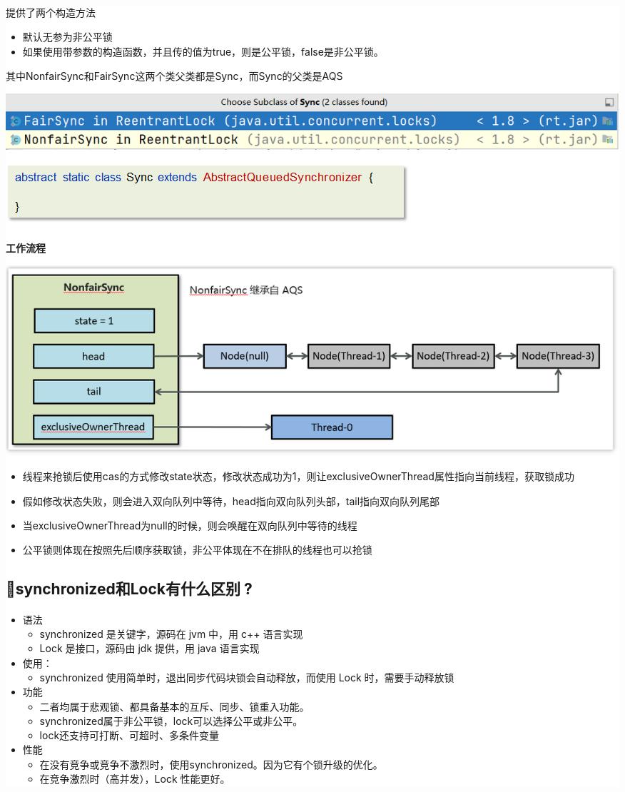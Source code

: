 提供了两个构造方法
- 默认无参为非公平锁
- 如果使用带参数的构造函数，并且传的值为true，则是公平锁，false是非公平锁。


其中NonfairSync和FairSync这两个类父类都是Sync，而Sync的父类是AQS

![](../../images/image-20230505092151244.png)

![](../../images/image-20230505091833629.png)

**工作流程**

![](../../images/image-20230505092340431.png)

- 线程来抢锁后使用cas的方式修改state状态，修改状态成功为1，则让exclusiveOwnerThread属性指向当前线程，获取锁成功

- 假如修改状态失败，则会进入双向队列中等待，head指向双向队列头部，tail指向双向队列尾部

- 当exclusiveOwnerThread为null的时候，则会唤醒在双向队列中等待的线程

- 公平锁则体现在按照先后顺序获取锁，非公平体现在不在排队的线程也可以抢锁

## 🚀synchronized和Lock有什么区别 ? 

* 语法
  * synchronized 是关键字，源码在 jvm 中，用 c++ 语言实现
  * Lock 是接口，源码由 jdk 提供，用 java 语言实现
* 使用：
  * synchronized 使用简单时，退出同步代码块锁会自动释放，而使用 Lock 时，需要手动释放锁
* 功能
  * 二者均属于悲观锁、都具备基本的互斥、同步、锁重入功能。
  * synchronized属于非公平锁，lock可以选择公平或非公平。
  * lock还支持可打断、可超时、多条件变量
* 性能
  * 在没有竞争或竞争不激烈时，使用synchronized。因为它有个锁升级的优化。
  * 在竞争激烈时（高并发），Lock 性能更好。
  